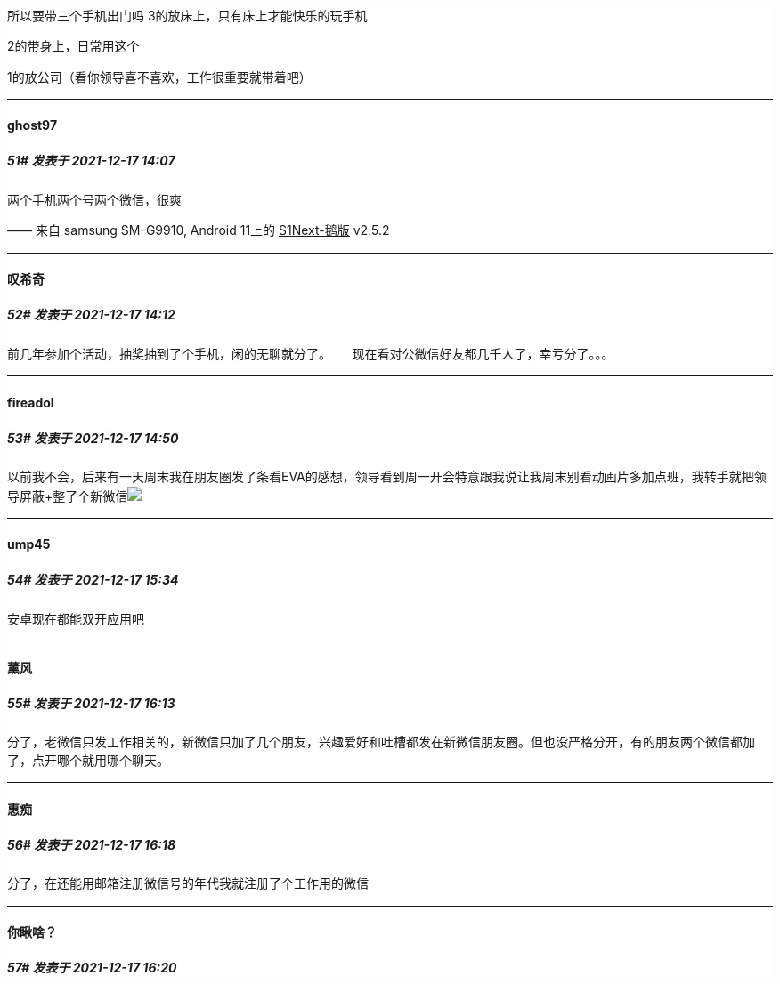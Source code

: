 所以要带三个手机出门吗</blockquote>
3的放床上，只有床上才能快乐的玩手机

2的带身上，日常用这个

1的放公司（看你领导喜不喜欢，工作很重要就带着吧）

*****

####  ghost97  
##### 51#       发表于 2021-12-17 14:07

两个手机两个号两个微信，很爽

—— 来自 samsung SM-G9910, Android 11上的 [S1Next-鹅版](https://github.com/ykrank/S1-Next/releases) v2.5.2

*****

####  叹希奇  
##### 52#       发表于 2021-12-17 14:12

前几年参加个活动，抽奖抽到了个手机，闲的无聊就分了。      现在看对公微信好友都几千人了，幸亏分了。。。

*****

####  fireadol  
##### 53#       发表于 2021-12-17 14:50

以前我不会，后来有一天周末我在朋友圈发了条看EVA的感想，领导看到周一开会特意跟我说让我周末别看动画片多加点班，我转手就把领导屏蔽+整了个新微信<img src="https://static.saraba1st.com/image/smiley/face2017/037.png" referrerpolicy="no-referrer">

*****

####  ump45  
##### 54#       发表于 2021-12-17 15:34

安卓现在都能双开应用吧

*****

####  薰风  
##### 55#       发表于 2021-12-17 16:13

分了，老微信只发工作相关的，新微信只加了几个朋友，兴趣爱好和吐槽都发在新微信朋友圈。但也没严格分开，有的朋友两个微信都加了，点开哪个就用哪个聊天。

*****

####  惠痴  
##### 56#       发表于 2021-12-17 16:18

分了，在还能用邮箱注册微信号的年代我就注册了个工作用的微信

*****

####  你瞅啥？  
##### 57#       发表于 2021-12-17 16:20

